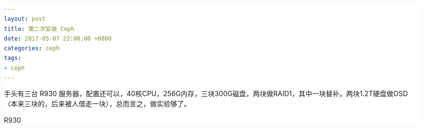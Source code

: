 ```yaml
---
layout: post
title: 第二次安装 Ceph
date: 2017-05-07 22:00:00 +0800
categories: ceph
tags:
- ceph
---
```


手头有三台 R930 服务器，配置还可以，40核CPU，256G内存，三块300G磁盘，两块做RAID1，其中一块替补。两块1.2T硬盘做OSD（本来三块的，后来被人借走一块），总而言之，做实验够了。

R930
